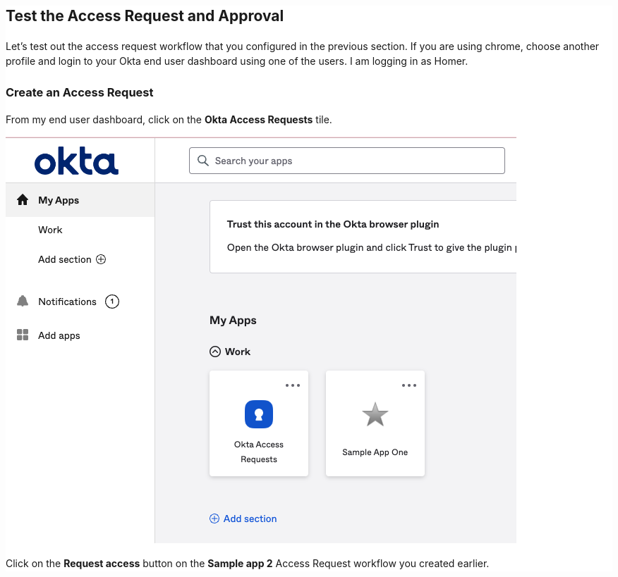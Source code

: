 ## Test the Access Request and Approval

Let’s test out the access request workflow that you configured in the previous section. If you are using chrome, choose another profile and login to your Okta end user dashboard using one of the users. I am logging in as Homer.

### Create an Access Request

From my end user dashboard, click on the **Okta Access Requests** tile.

![](https://github.com/iamse-blog/wic1-workshop/blob/main/images/010/image18.png?raw=true)

Click on the **Request access** button on the **Sample app 2** Access Request workflow you created earlier.

